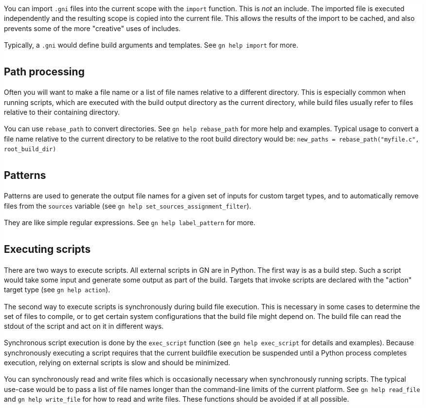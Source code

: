 You can import `.gni` files into the current scope with the `import`
function. This is _not_ an include. The imported file is executed
independently and the resulting scope is copied into the current file.
This allows the results of the import to be cached, and also prevents
some of the more "creative" uses of includes.

Typically, a `.gni` would define build arguments and templates. See `gn
help import` for more.

## Path processing

Often you will want to make a file name or a list of file names relative
to a different directory. This is especially common when running
scripts, which are executed with the build output directory as the
current directory, while build files usually refer to files relative to
their containing directory.

You can use `rebase_path` to convert directories. See `gn help
rebase_path` for more help and examples. Typical usage to convert a file
name relative to the current directory to be relative to the root build
directory would be: ``` new_paths = rebase_path("myfile.c",
root_build_dir) ```

## Patterns

Patterns are used to generate the output file names for a given set of
inputs for custom target types, and to automatically remove files from
the `sources` variable (see `gn help set_sources_assignment_filter`).

They are like simple regular expressions. See `gn help label_pattern`
for more.

## Executing scripts

There are two ways to execute scripts. All external scripts in GN are in
Python. The first way is as a build step. Such a script would take some
input and generate some output as part of the build. Targets that invoke
scripts are declared with the "action" target type (see `gn help
action`).

The second way to execute scripts is synchronously during build file
execution. This is necessary in some cases to determine the set of files
to compile, or to get certain system configurations that the build file
might depend on. The build file can read the stdout of the script and
act on it in different ways.

Synchronous script execution is done by the `exec_script` function (see
`gn help exec_script` for details and examples). Because synchronously
executing a script requires that the current buildfile execution be
suspended until a Python process completes execution, relying on
external scripts is slow and should be minimized.

You can synchronously read and write files which is occasionally
necessary when synchronously running scripts. The typical use-case would
be to pass a list of file names longer than the command-line limits of
the current platform. See `gn help read_file` and `gn help write_file`
for how to read and write files. These functions should be avoided if at
all possible.
